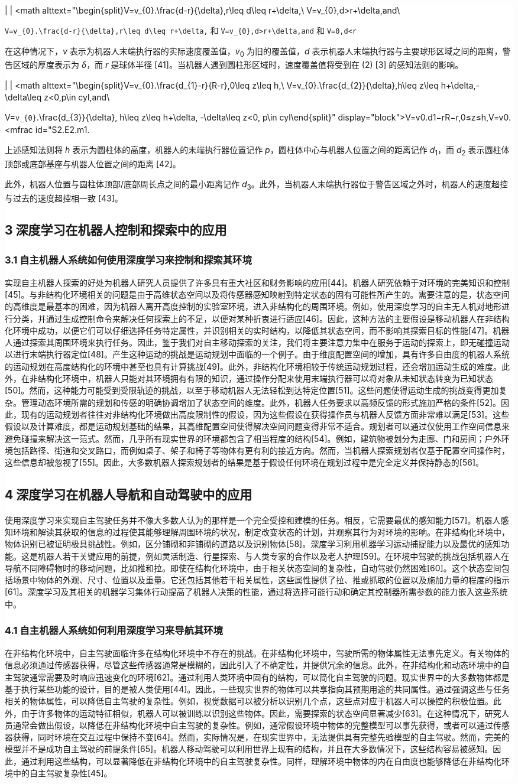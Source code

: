 |  | <math   alttext="\begin{split}V=v_{0}.\frac{d-r}{\delta},r\leq d\leq r+\delta,\\ V=v_{0},d>r+\delta,and\\

`V=v_{0}.\frac{d-r}{\delta},r\leq d\leq r+\delta,` 和 `V=v_{0},d>r+\delta,and` 和 `V=0,d<r`

在这种情况下，$v$ 表示为机器人末端执行器的实际速度覆盖值，$v_{0}$ 为旧的覆盖值，$d$ 表示机器人末端执行器与主要球形区域之间的距离，警告区域的厚度表示为 $\delta$，而 $r$ 是球体半径 [41]。当机器人遇到圆柱形区域时，速度覆盖值将受到在 (2) [3] 的感知法则的影响。

|  | <math   alttext="\begin{split}V=v_{0}.\frac{d_{1}-r}{R-r},0\leq z\leq h,\\ V=v_{0}.\frac{d_{2}}{\delta},h\leq z\leq h+\delta,-\delta\leq z<0,p\in cyl,and\\

V=`v_{0}`.\frac{d_{3}}{\delta}, h\leq z\leq h+\delta, -\delta\leq z<0, p\in cyl\end{split}" display="block"><semantics ><mtable displaystyle="true" rowspacing="0pt" ><mtr ><mtd columnalign="right" ><mrow ><mrow ><mrow ><mi >V</mi><mo >=</mo><msub ><mi >v</mi><mn >0</mn></msub></mrow><mo lspace="0em" rspace="0.167em" >.</mo><mrow ><mrow ><mfrac  ><mrow ><msub ><mi  >d</mi><mn >1</mn></msub><mo >−</mo><mi >r</mi></mrow><mrow ><mi  >R</mi><mo >−</mo><mi >r</mi></mrow></mfrac><mo >,</mo><mn  >0</mn></mrow><mo >≤</mo><mi >z</mi><mo >≤</mo><mi >h</mi></mrow></mrow><mo >,</mo></mrow></mtd></mtr><mtr ><mtd columnalign="right" ><mrow ><mrow ><mi  >V</mi><mo >=</mo><msub ><mi >v</mi><mn >0</mn></msub></mrow><mo lspace="0em" rspace="0.167em" >.</mo><mrow ><mrow ><mfrac id="S2.E2.m1.

上述感知法则将 $h$ 表示为圆柱体的高度，机器人的末端执行器位置记作 $p$，圆柱体中心与机器人位置之间的距离记作 $d_{1}$，而 $d_{2}$ 表示圆柱体顶部或底部基座与机器人位置之间的距离 [42]。

此外，机器人位置与圆柱体顶部/底部周长点之间的最小距离记作 $d_{3}$。此外，当机器人末端执行器位于警告区域之外时，机器人的速度超控与过去的速度超控相一致 [43]。

## 3 深度学习在机器人控制和探索中的应用

### 3.1 自主机器人系统如何使用深度学习来控制和探索其环境

实现自主机器人探索的好处为机器人研究人员提供了许多具有重大社区和财务影响的应用[44]。机器人研究依赖于对环境的完美知识和控制[45]。与非结构化环境相关的问题是由于高维状态空间以及将传感器感知映射到特定状态的固有可能性所产生的。需要注意的是，状态空间的高维度是最基本的困难，因为机器人离开高度控制的实验室环境，进入非结构化的周围环境。例如，使用深度学习的自主无人机对地形进行分类，并通过生成控制命令来解决任何探索上的不足，以便对某种折衷进行适应[46]。因此，这种方法的主要假设是移动机器人在非结构化环境中成功，以便它们可以仔细选择任务特定属性，并识别相关的实时结构，以降低其状态空间，而不影响其探索目标的性能[47]。机器人通过探索其周围环境来执行任务。因此，鉴于我们对自主移动探索的关注，我们将主要注意力集中在服务于运动的探索上，即无碰撞运动以进行末端执行器定位[48]。产生这种运动的挑战是运动规划中面临的一个例子。由于维度配置空间的增加，具有许多自由度的机器人系统的运动规划在高度结构化的环境中甚至也具有计算挑战[49]。此外，非结构化环境相较于传统运动规划过程，还会增加运动生成的难度。此外，在非结构化环境中，机器人只能对其环境拥有有限的知识，通过操作分配来使用末端执行器可以将对象从未知状态转变为已知状态[50]。然而，这种能力可能受到受限轨迹的挑战，以至于移动机器人无法轻松到达特定位置[51]。这些问题使得运动生成的挑战变得更加复杂。管理动态环境所需的规划和传感的明确协调增加了状态空间的维度。此外，机器人任务要求以高频反馈的形式施加严格的条件[52]。因此，现有的运动规划者往往对非结构化环境做出高度限制性的假设，因为这些假设在获得操作员与机器人反馈方面非常难以满足[53]。这些假设以及计算难度，都是运动规划基础的结果，其高维配置空间使得解决空间问题变得非常不适合。规划者可以通过仅使用工作空间信息来避免碰撞来解决这一范式。然而，几乎所有现实世界的环境都包含了相当程度的结构[54]。例如，建筑物被划分为走廊、门和房间；户外环境包括路径、街道和交叉路口，而例如桌子、架子和椅子等物体有更有利的接近方向。然而，当机器人探索规划者仅基于配置空间操作时，这些信息却被忽视了[55]。因此，大多数机器人探索规划者的结果是基于假设任何环境在规划过程中是完全定义并保持静态的[56]。

## 4 深度学习在机器人导航和自动驾驶中的应用

使用深度学习来实现自主驾驶任务并不像大多数人认为的那样是一个完全受控和建模的任务。相反，它需要最优的感知能力[57]。机器人感知环境和解读其获取的信息的过程使其能够理解周围环境的状况，制定改变状态的计划，并观察其行为对环境的影响。在非结构化环境中，物体识别已被证明极具挑战性。例如，区分铺砌和非铺砌的道路以及识别物体[58]。深度学习利用机器学习运动捕捉能力以及最优的感知功能。这是机器人若干关键应用的前提，例如灵活制造、行星探索、与人类专家的合作以及老人护理[59]。在环境中驾驶的挑战包括机器人在导航不同障碍物时的移动问题，比如推和拉。即使在结构化环境中，由于相关状态空间的复杂性，自动驾驶仍然困难[60]。这个状态空间包括场景中物体的外观、尺寸、位置以及重量。它还包括其他若干相关属性，这些属性提供了拉、推或抓取的位置以及施加力量的程度的指示[61]。深度学习及其相关的机器学习集体行动提高了机器人决策的性能，通过将选择可能行动和确定其控制器所需参数的能力嵌入这些系统中。

### 4.1 自主机器人系统如何利用深度学习来导航其环境

在非结构化环境中，自主驾驶面临许多在结构化环境中不存在的挑战。在非结构化环境中，驾驶所需的物体属性无法事先定义。有关物体的信息必须通过传感器获得，尽管这些传感器通常是模糊的，因此引入了不确定性，并提供冗余的信息。此外，在非结构化和动态环境中的自主驾驶通常需要及时响应迅速变化的环境[62]。通过利用人类环境中固有的结构，可以简化自主驾驶的问题。现实世界中的大多数物体都是基于执行某些功能的设计，目的是被人类使用[44]。因此，一些现实世界的物体可以共享指向其预期用途的共同属性。通过强调这些与任务相关的物体属性，可以降低自主驾驶的复杂性。例如，视觉数据可以被分析以识别几个点，这些点对应于机器人可以操控的积极位置。此外，由于许多物体的运动特征相似，机器人可以被训练以识别这些物体。因此，需要探索的状态空间显著减少[63]。在这种情况下，研究人员通常会做出假设，以降低在非结构化环境中自主驾驶的复杂性。例如，通常假设环境中物体的完整模型可以事先获得，或者可以通过传感器获得，同时环境在交互过程中保持不变[64]。然而，实际情况是，在现实世界中，无法提供具有完整先验模型的自主驾驶。然而，完美的模型并不是成功自主驾驶的前提条件[65]。机器人移动驾驶可以利用世界上现有的结构，并且在大多数情况下，这些结构容易被感知。因此，通过利用这些结构，可以显著降低在非结构化环境中的自主驾驶复杂性。同样，理解环境中物体的内在自由度也能够降低在非结构化环境中的自主驾驶复杂性[45]。
